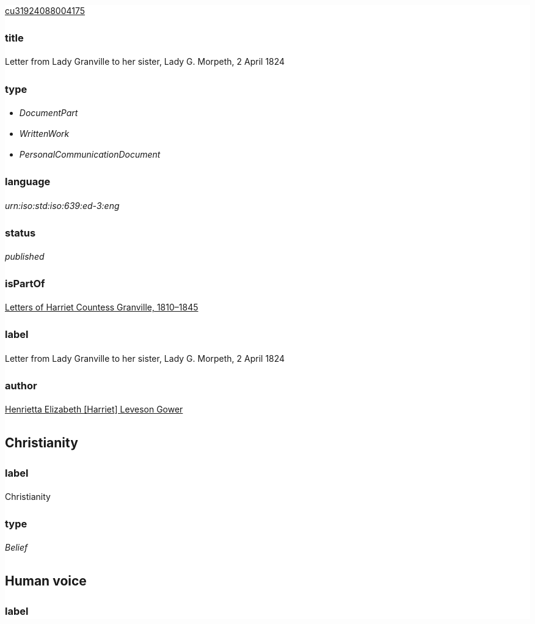 
[cu31924088004175](#cu31924088004175)

### title


Letter from Lady Granville to her sister, Lady G. Morpeth, 2 April 1824

### type

 - *DocumentPart*

 - *WrittenWork*

 - *PersonalCommunicationDocument*

### language


*urn:iso:std:iso:639:ed-3:eng*

### status


*published*

### isPartOf


[Letters of Harriet Countess Granville, 1810–1845](#Letters-of-Harriet-Countess-Granville-1810–1845)

### label


Letter from Lady Granville to her sister, Lady G. Morpeth, 2 April 1824

### author


[Henrietta Elizabeth [Harriet] Leveson Gower](#Henrietta-Elizabeth-[Harriet]-Leveson-Gower)

## Christianity

### label


Christianity

### type


*Belief*

## Human voice

### label

